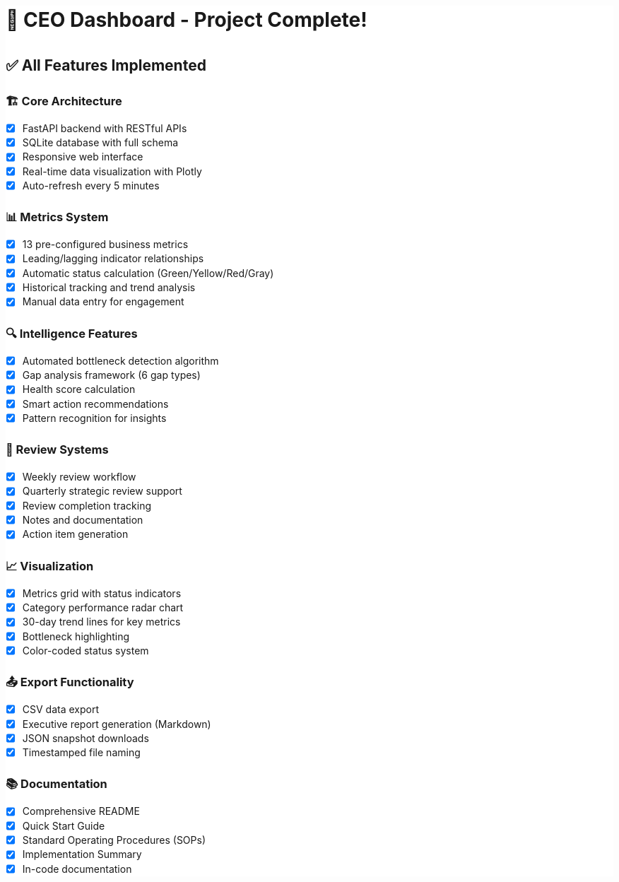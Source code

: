 # 🎉 CEO Dashboard - Project Complete!

## ✅ All Features Implemented

### 🏗️ Core Architecture
- [x] FastAPI backend with RESTful APIs
- [x] SQLite database with full schema
- [x] Responsive web interface
- [x] Real-time data visualization with Plotly
- [x] Auto-refresh every 5 minutes

### 📊 Metrics System
- [x] 13 pre-configured business metrics
- [x] Leading/lagging indicator relationships
- [x] Automatic status calculation (Green/Yellow/Red/Gray)
- [x] Historical tracking and trend analysis
- [x] Manual data entry for engagement

### 🔍 Intelligence Features
- [x] Automated bottleneck detection algorithm
- [x] Gap analysis framework (6 gap types)
- [x] Health score calculation
- [x] Smart action recommendations
- [x] Pattern recognition for insights

### 📝 Review Systems
- [x] Weekly review workflow
- [x] Quarterly strategic review support
- [x] Review completion tracking
- [x] Notes and documentation
- [x] Action item generation

### 📈 Visualization
- [x] Metrics grid with status indicators
- [x] Category performance radar chart
- [x] 30-day trend lines for key metrics
- [x] Bottleneck highlighting
- [x] Color-coded status system

### 📤 Export Functionality
- [x] CSV data export
- [x] Executive report generation (Markdown)
- [x] JSON snapshot downloads
- [x] Timestamped file naming

### 📚 Documentation
- [x] Comprehensive README
- [x] Quick Start Guide
- [x] Standard Operating Procedures (SOPs)
- [x] Implementation Summary
- [x] In-code documentation
